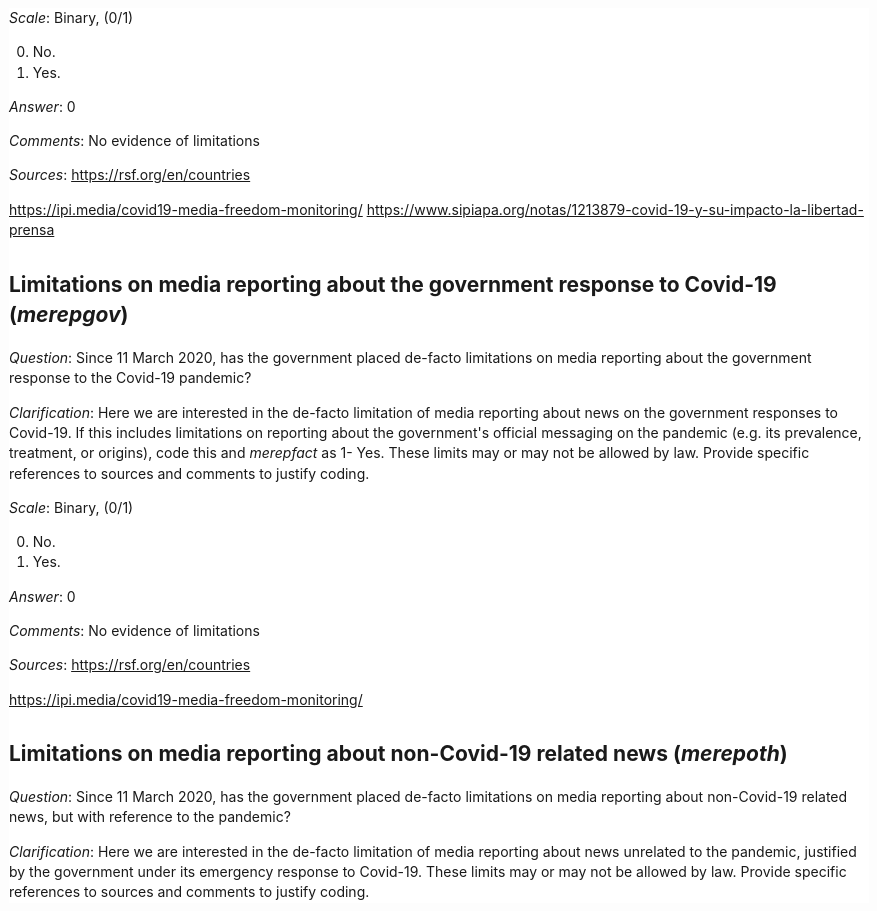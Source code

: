 *Scale*: Binary, (0/1) 

 0. No. 
 1. Yes. 

*Answer*: 0 

*Comments*:
 No evidence of limitations 

*Sources*:
 https://rsf.org/en/countries

https://ipi.media/covid19-media-freedom-monitoring/
https://www.sipiapa.org/notas/1213879-covid-19-y-su-impacto-la-libertad-prensa





## Limitations on media reporting about the government response to Covid-19 (*merepgov*) 

*Question*: Since 11 March 2020, has the government placed de-facto limitations on media reporting about the government response to the Covid-19 pandemic? 

*Clarification*: Here we are interested in the de-facto limitation of media reporting about news on the government responses to Covid-19. If this includes limitations on reporting about the government's official messaging on the pandemic (e.g. its prevalence, treatment, or origins), code this and *merepfact*  as 1- Yes. These limits may or may not be allowed by law. Provide specific references to sources and comments to justify coding. 

*Scale*: Binary, (0/1) 

 0. No. 
 1. Yes. 

*Answer*: 0 

*Comments*:
 No evidence of limitations 

*Sources*:
 https://rsf.org/en/countries

https://ipi.media/covid19-media-freedom-monitoring/





## Limitations on media reporting about non-Covid-19 related news (*merepoth*) 

*Question*: Since 11 March 2020, has the government placed de-facto limitations on media reporting about non-Covid-19 related news, but with reference to the pandemic? 

*Clarification*: Here we are interested in the de-facto limitation of media reporting about news unrelated to the pandemic, justified by the government under its emergency response to Covid-19. These limits may or may not be allowed by law. Provide specific references to sources and comments to justify coding. 
